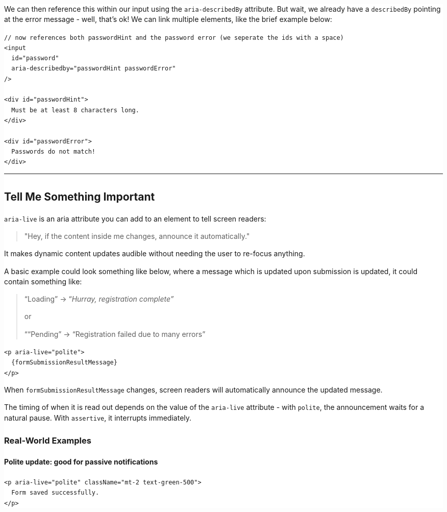 We can then reference this within our input using the `aria-describedBy` attribute. But wait, we already have a `describedBy` pointing at the error message - well, that’s ok! We can link multiple elements, like the brief example below:

```tsx
// now references both passwordHint and the password error (we seperate the ids with a space)
<input 
  id="password"
  aria-describedby="passwordHint passwordError"
/>

<div id="passwordHint">
  Must be at least 8 characters long.
</div>

<div id="passwordError">
  Passwords do not match!
</div>
```

---

## Tell Me Something Important

`aria-live` is an aria attribute you can add to an element to tell screen readers:

> "Hey, if the content inside me changes, announce it automatically."

It makes dynamic content updates audible without needing the user to re-focus anything.

A basic example could look something like below, where a message which is updated upon submission is updated, it could contain something like:

> “Loading” → “*Hurray, registration complete”*
> 
> or
> 
> ““Pending” → “Registration failed due to many errors”

```tsx
<p aria-live="polite">
  {formSubmissionResultMessage}
</p>
```

When `formSubmissionResultMessage` changes, screen readers will automatically announce the updated message.

The timing of when it is read out depends on the value of the `aria-live` attribute - with `polite`, the announcement waits for a natural pause. With `assertive`, it interrupts immediately.

### Real-World Examples

#### Polite update: good for passive notifications

```tsx
<p aria-live="polite" className="mt-2 text-green-500">
  Form saved successfully.
</p>
```
